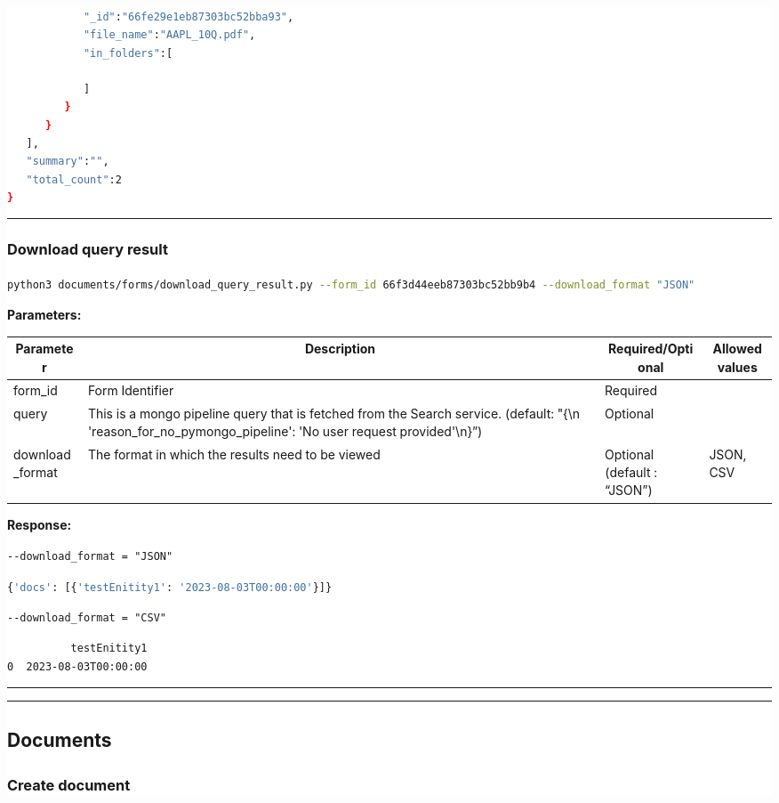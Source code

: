 ```bash
            "_id":"66fe29e1eb87303bc52bba93",
            "file_name":"AAPL_10Q.pdf",
            "in_folders":[
               
            ]
         }
      }
   ],
   "summary":"",
   "total_count":2
}
```

---

### Download query result

```bash
python3 documents/forms/download_query_result.py --form_id 66f3d44eeb87303bc52bb9b4 --download_format "JSON" 
```

**Parameters:**

| **Parameter** | **Description** | **Required/Optional** | **Allowed values** |
| --- | --- | --- | --- |
| form_id | Form Identifier | Required |  |
| query | This is a mongo pipeline query that is fetched from the Search service. (default:  "{\n    'reason_for_no_pymongo_pipeline': 'No user request provided'\n}”) | Optional |  |
| download_format | The format in which the results need to be viewed | Optional (default : “JSON”) | JSON, CSV |

**Response:**

`--download_format = "JSON"`

```bash
{'docs': [{'testEnitity1': '2023-08-03T00:00:00'}]}
```

`--download_format = "CSV"`

```bash
          testEnitity1
0  2023-08-03T00:00:00
```

---

---

## **Documents**

### Create document
